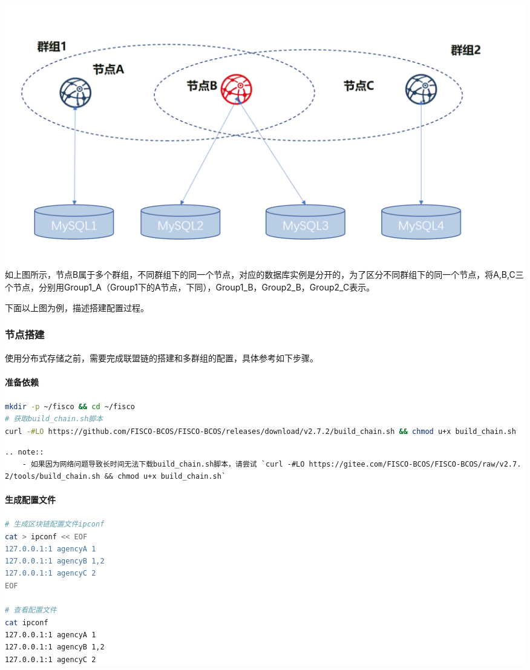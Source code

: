 ![](../../images/storage/storage.png)
如上图所示，节点B属于多个群组，不同群组下的同一个节点，对应的数据库实例是分开的，为了区分不同群组下的同一个节点，将A,B,C三个节点，分别用Group1_A（Group1下的A节点，下同），Group1_B，Group2_B，Group2_C表示。

下面以上图为例，描述搭建配置过程。

### 节点搭建
使用分布式存储之前，需要完成联盟链的搭建和多群组的配置，具体参考如下步骤。

#### 准备依赖

```bash
mkdir -p ~/fisco && cd ~/fisco
# 获取build_chain.sh脚本
curl -#LO https://github.com/FISCO-BCOS/FISCO-BCOS/releases/download/v2.7.2/build_chain.sh && chmod u+x build_chain.sh
```

```eval_rst
.. note::
    - 如果因为网络问题导致长时间无法下载build_chain.sh脚本，请尝试 `curl -#LO https://gitee.com/FISCO-BCOS/FISCO-BCOS/raw/v2.7.2/tools/build_chain.sh && chmod u+x build_chain.sh`
```

#### 生成配置文件
```bash
# 生成区块链配置文件ipconf
cat > ipconf << EOF
127.0.0.1:1 agencyA 1
127.0.0.1:1 agencyB 1,2
127.0.0.1:1 agencyC 2
EOF

# 查看配置文件
cat ipconf
127.0.0.1:1 agencyA 1
127.0.0.1:1 agencyB 1,2
127.0.0.1:1 agencyC 2
```

